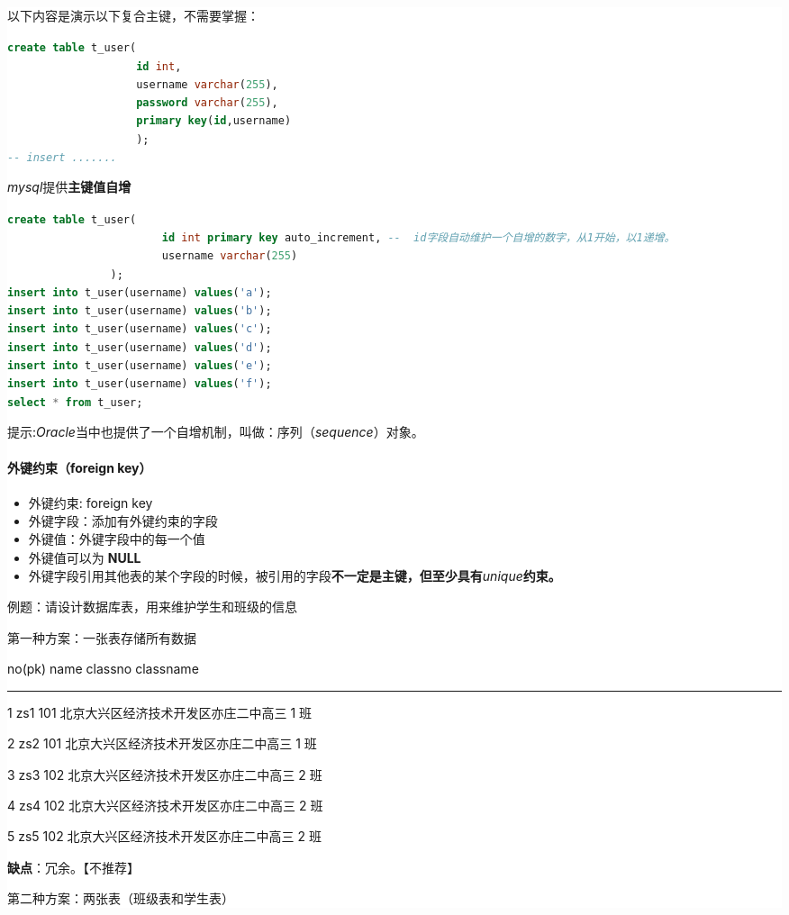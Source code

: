 以下内容是演示以下复合主键，不需要掌握：

```sql
create table t_user(
                    id int,
                    username varchar(255),
                    password varchar(255),
                    primary key(id,username)
                    );
-- insert .......
```

$mysql$提供**主键值自增**

```sql
create table t_user(
                        id int primary key auto_increment, --  id字段自动维护一个自增的数字，从1开始，以1递增。
                        username varchar(255)
                );
insert into t_user(username) values('a');
insert into t_user(username) values('b');
insert into t_user(username) values('c');
insert into t_user(username) values('d');
insert into t_user(username) values('e');
insert into t_user(username) values('f');
select * from t_user;
```

提示:$Oracle$当中也提供了一个自增机制，叫做：序列$（sequence）$对象。

#### 外键约束（foreign key）

- 外键约束: foreign key
- 外键字段：添加有外键约束的字段
- 外键值：外键字段中的每一个值
- 外键值可以为 **NULL**
- 外键字段引用其他表的某个字段的时候，被引用的字段**不一定是主键，但至少具有**$unique$**约束。**

例题：请设计数据库表，用来维护学生和班级的信息

第一种方案：一张表存储所有数据

no(pk)                        name                        classno                        classname

---

1                        zs1                        101                北京大兴区经济技术开发区亦庄二中高三 1 班

2                        zs2                        101                北京大兴区经济技术开发区亦庄二中高三 1 班

3                        zs3                        102                北京大兴区经济技术开发区亦庄二中高三 2 班

4                        zs4                        102                北京大兴区经济技术开发区亦庄二中高三 2 班

5                        zs5                        102                北京大兴区经济技术开发区亦庄二中高三 2 班

**缺点**：冗余。【不推荐】

第二种方案：两张表（班级表和学生表）
